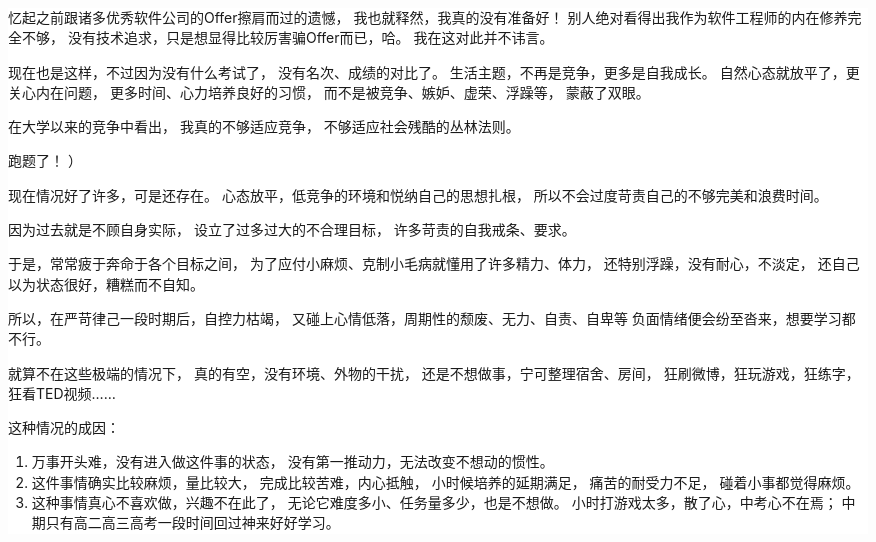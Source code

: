 忆起之前跟诸多优秀软件公司的Offer擦肩而过的遗憾，
我也就释然，我真的没有准备好！
别人绝对看得出我作为软件工程师的内在修养完全不够，
没有技术追求，只是想显得比较厉害骗Offer而已，哈。
我在这对此并不讳言。

现在也是这样，不过因为没有什么考试了，
没有名次、成绩的对比了。
生活主题，不再是竞争，更多是自我成长。
自然心态就放平了，更关心内在问题，
更多时间、心力培养良好的习惯，
而不是被竞争、嫉妒、虚荣、浮躁等，
蒙蔽了双眼。

在大学以来的竞争中看出，
我真的不够适应竞争，
不够适应社会残酷的丛林法则。

跑题了！
）

现在情况好了许多，可是还存在。
心态放平，低竞争的环境和悦纳自己的思想扎根，
所以不会过度苛责自己的不够完美和浪费时间。

因为过去就是不顾自身实际，
设立了过多过大的不合理目标，
许多苛责的自我戒条、要求。

于是，常常疲于奔命于各个目标之间，
为了应付小麻烦、克制小毛病就懂用了许多精力、体力，
还特别浮躁，没有耐心，不淡定，
还自己以为状态很好，糟糕而不自知。

所以，在严苛律己一段时期后，自控力枯竭，
又碰上心情低落，周期性的颓废、无力、自责、自卑等
负面情绪便会纷至沓来，想要学习都不行。

就算不在这些极端的情况下，
真的有空，没有环境、外物的干扰，
还是不想做事，宁可整理宿舍、房间，
狂刷微博，狂玩游戏，狂练字，狂看TED视频……

这种情况的成因：
1. 万事开头难，没有进入做这件事的状态，
没有第一推动力，无法改变不想动的惯性。
2. 这件事情确实比较麻烦，量比较大，
完成比较苦难，内心抵触，
小时候培养的延期满足，
痛苦的耐受力不足，
碰着小事都觉得麻烦。
3. 这种事情真心不喜欢做，兴趣不在此了，
无论它难度多小、任务量多少，也是不想做。
小时打游戏太多，散了心，中考心不在焉；
中期只有高二高三高考一段时间回过神来好好学习。
